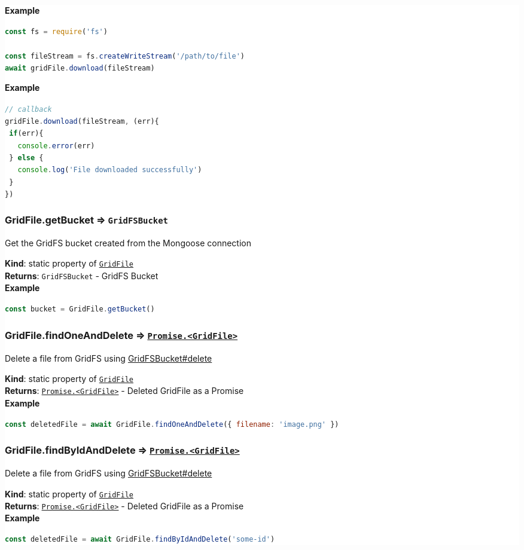 **Example**  
```js
const fs = require('fs')

const fileStream = fs.createWriteStream('/path/to/file')
await gridFile.download(fileStream)
```
**Example**  
```js
// callback
gridFile.download(fileStream, (err){
 if(err){
   console.error(err)
 } else {
   console.log('File downloaded successfully')
 }
})
```
<a name="GridFile.getBucket"></a>

### GridFile.getBucket ⇒ <code>GridFSBucket</code>
Get the GridFS bucket created from the Mongoose connection

**Kind**: static property of [<code>GridFile</code>](#GridFile)  
**Returns**: <code>GridFSBucket</code> - GridFS Bucket  
**Example**  
```js
const bucket = GridFile.getBucket()
```
<a name="GridFile.findOneAndDelete"></a>

### GridFile.findOneAndDelete ⇒ [<code>Promise.&lt;GridFile&gt;</code>](#GridFile)
Delete a file from GridFS using [GridFSBucket#delete](https://mongodb.github.io/node-mongodb-native/3.6/api/GridFSBucket.html#delete)

**Kind**: static property of [<code>GridFile</code>](#GridFile)  
**Returns**: [<code>Promise.&lt;GridFile&gt;</code>](#GridFile) - Deleted GridFile as a Promise  
**Example**  
```js
const deletedFile = await GridFile.findOneAndDelete({ filename: 'image.png' })
```
<a name="GridFile.findByIdAndDelete"></a>

### GridFile.findByIdAndDelete ⇒ [<code>Promise.&lt;GridFile&gt;</code>](#GridFile)
Delete a file from GridFS using [GridFSBucket#delete](https://mongodb.github.io/node-mongodb-native/3.6/api/GridFSBucket.html#delete)

**Kind**: static property of [<code>GridFile</code>](#GridFile)  
**Returns**: [<code>Promise.&lt;GridFile&gt;</code>](#GridFile) - Deleted GridFile as a Promise  
**Example**  
```js
const deletedFile = await GridFile.findByIdAndDelete('some-id')
```
